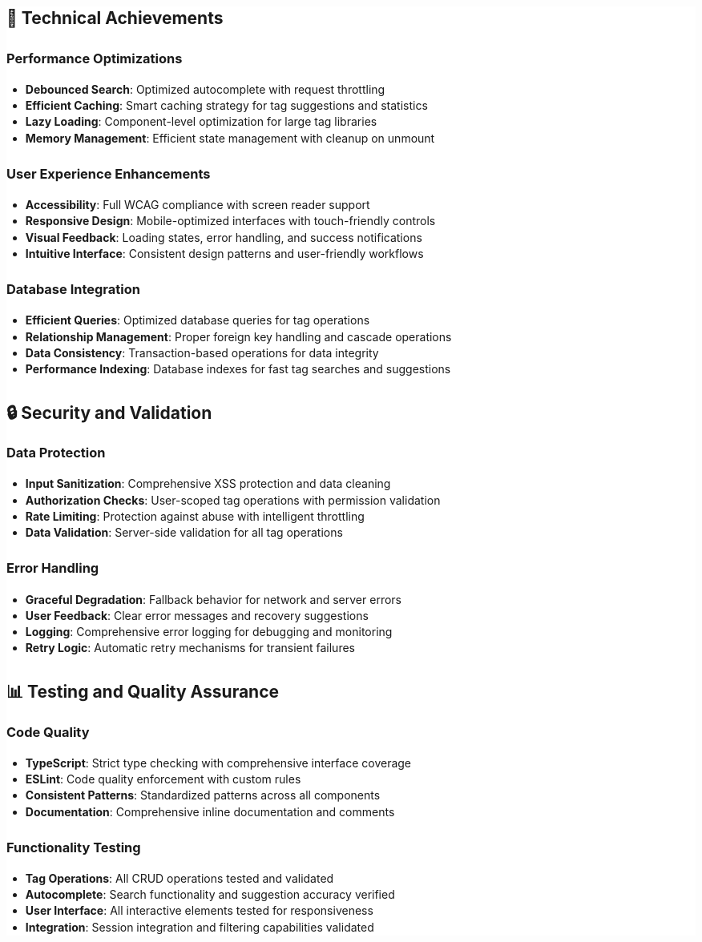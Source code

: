 ## 🚀 **Technical Achievements**

### Performance Optimizations
- **Debounced Search**: Optimized autocomplete with request throttling
- **Efficient Caching**: Smart caching strategy for tag suggestions and statistics
- **Lazy Loading**: Component-level optimization for large tag libraries
- **Memory Management**: Efficient state management with cleanup on unmount

### User Experience Enhancements
- **Accessibility**: Full WCAG compliance with screen reader support
- **Responsive Design**: Mobile-optimized interfaces with touch-friendly controls
- **Visual Feedback**: Loading states, error handling, and success notifications
- **Intuitive Interface**: Consistent design patterns and user-friendly workflows

### Database Integration
- **Efficient Queries**: Optimized database queries for tag operations
- **Relationship Management**: Proper foreign key handling and cascade operations
- **Data Consistency**: Transaction-based operations for data integrity
- **Performance Indexing**: Database indexes for fast tag searches and suggestions

## 🔒 **Security and Validation**

### Data Protection
- **Input Sanitization**: Comprehensive XSS protection and data cleaning
- **Authorization Checks**: User-scoped tag operations with permission validation
- **Rate Limiting**: Protection against abuse with intelligent throttling
- **Data Validation**: Server-side validation for all tag operations

### Error Handling
- **Graceful Degradation**: Fallback behavior for network and server errors
- **User Feedback**: Clear error messages and recovery suggestions
- **Logging**: Comprehensive error logging for debugging and monitoring
- **Retry Logic**: Automatic retry mechanisms for transient failures

## 📊 **Testing and Quality Assurance**

### Code Quality
- **TypeScript**: Strict type checking with comprehensive interface coverage
- **ESLint**: Code quality enforcement with custom rules
- **Consistent Patterns**: Standardized patterns across all components
- **Documentation**: Comprehensive inline documentation and comments

### Functionality Testing
- **Tag Operations**: All CRUD operations tested and validated
- **Autocomplete**: Search functionality and suggestion accuracy verified
- **User Interface**: All interactive elements tested for responsiveness
- **Integration**: Session integration and filtering capabilities validated
